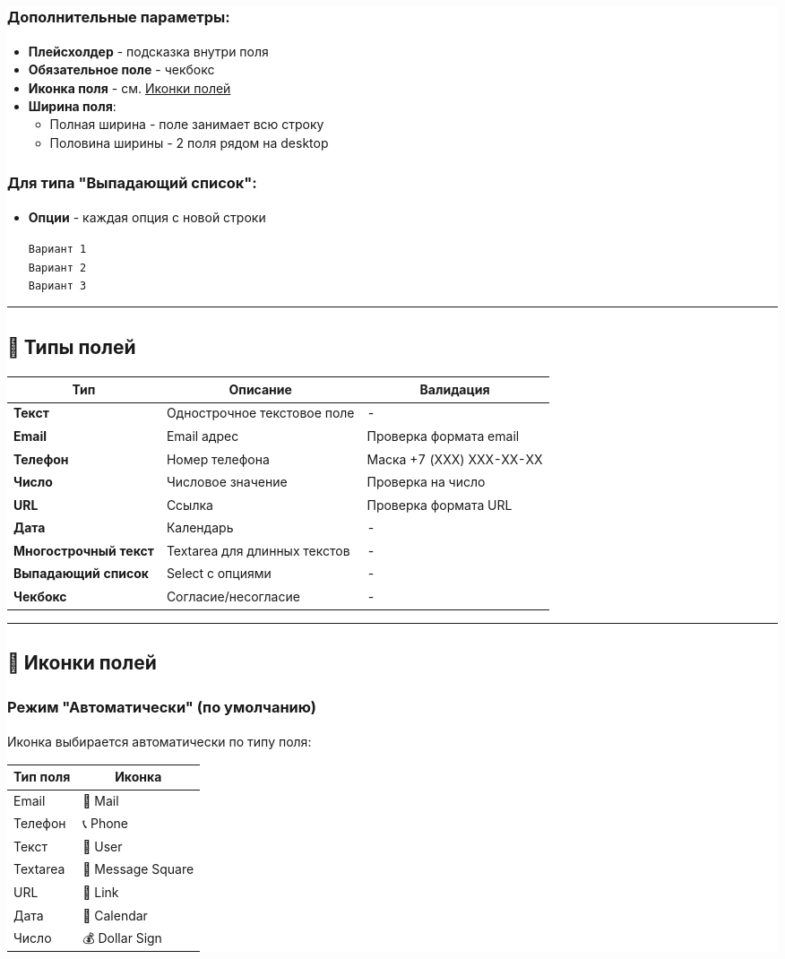 ### Дополнительные параметры:
- **Плейсхолдер** - подсказка внутри поля
- **Обязательное поле** - чекбокс
- **Иконка поля** - см. [Иконки полей](#иконки-полей)
- **Ширина поля**:
  - Полная ширина - поле занимает всю строку
  - Половина ширины - 2 поля рядом на desktop

### Для типа "Выпадающий список":
- **Опции** - каждая опция с новой строки
  ```
  Вариант 1
  Вариант 2
  Вариант 3
  ```

---

## 📝 Типы полей

| Тип | Описание | Валидация |
|-----|----------|-----------|
| **Текст** | Однострочное текстовое поле | - |
| **Email** | Email адрес | Проверка формата email |
| **Телефон** | Номер телефона | Маска +7 (XXX) XXX-XX-XX |
| **Число** | Числовое значение | Проверка на число |
| **URL** | Ссылка | Проверка формата URL |
| **Дата** | Календарь | - |
| **Многострочный текст** | Textarea для длинных текстов | - |
| **Выпадающий список** | Select с опциями | - |
| **Чекбокс** | Согласие/несогласие | - |

---

## 🎨 Иконки полей

### Режим "Автоматически" (по умолчанию)

Иконка выбирается автоматически по типу поля:

| Тип поля | Иконка |
|----------|--------|
| Email | 📧 Mail |
| Телефон | 📞 Phone |
| Текст | 👤 User |
| Textarea | 💬 Message Square |
| URL | 🔗 Link |
| Дата | 📅 Calendar |
| Число | 💰 Dollar Sign |
